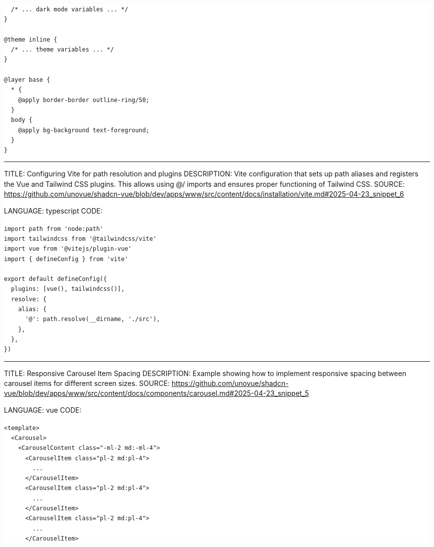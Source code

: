 ```
  /* ... dark mode variables ... */
}

@theme inline {
  /* ... theme variables ... */
}

@layer base {
  * {
    @apply border-border outline-ring/50;
  }
  body {
    @apply bg-background text-foreground;
  }
}
```

----------------------------------------

TITLE: Configuring Vite for path resolution and plugins
DESCRIPTION: Vite configuration that sets up path aliases and registers the Vue and Tailwind CSS plugins. This allows using @/ imports and ensures proper functioning of Tailwind CSS.
SOURCE: https://github.com/unovue/shadcn-vue/blob/dev/apps/www/src/content/docs/installation/vite.md#2025-04-23_snippet_6

LANGUAGE: typescript
CODE:
```
import path from 'node:path'
import tailwindcss from '@tailwindcss/vite'
import vue from '@vitejs/plugin-vue'
import { defineConfig } from 'vite'

export default defineConfig({
  plugins: [vue(), tailwindcss()],
  resolve: {
    alias: {
      '@': path.resolve(__dirname, './src'),
    },
  },
})
```

----------------------------------------

TITLE: Responsive Carousel Item Spacing
DESCRIPTION: Example showing how to implement responsive spacing between carousel items for different screen sizes.
SOURCE: https://github.com/unovue/shadcn-vue/blob/dev/apps/www/src/content/docs/components/carousel.md#2025-04-23_snippet_5

LANGUAGE: vue
CODE:
```
<template>
  <Carousel>
    <CarouselContent class="-ml-2 md:-ml-4">
      <CarouselItem class="pl-2 md:pl-4">
        ...
      </CarouselItem>
      <CarouselItem class="pl-2 md:pl-4">
        ...
      </CarouselItem>
      <CarouselItem class="pl-2 md:pl-4">
        ...
      </CarouselItem>
```